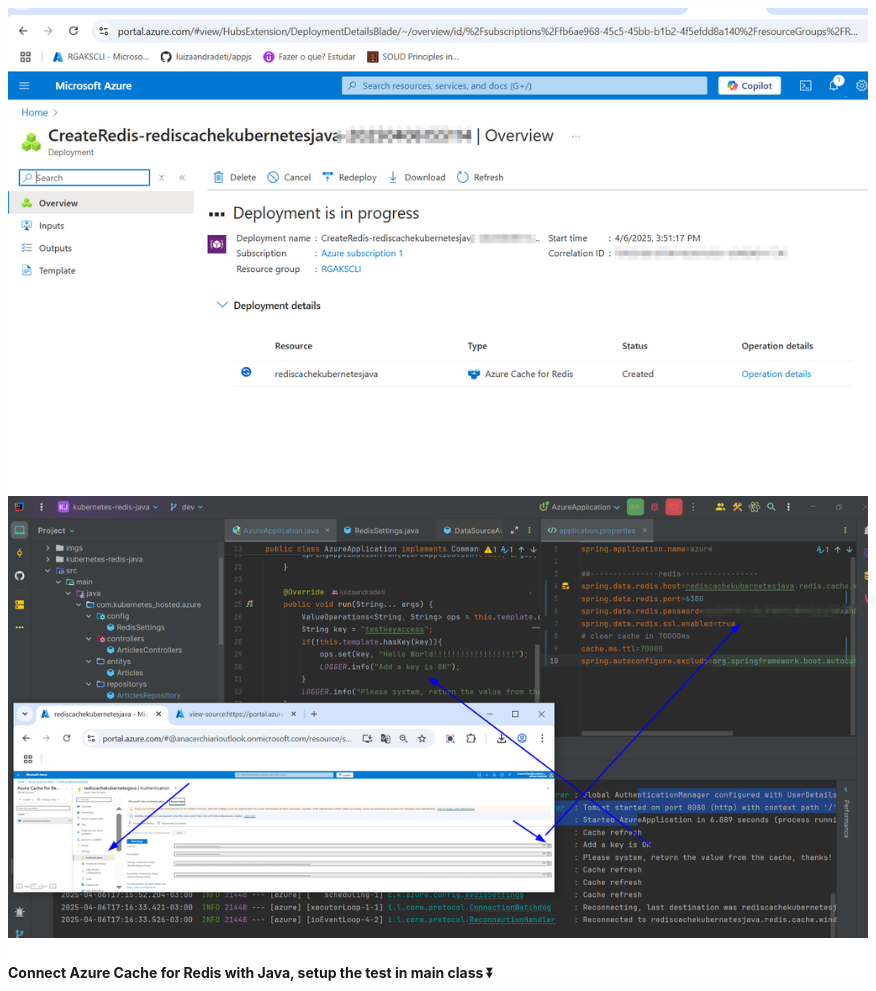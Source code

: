 ![Redis site](imgs/redis4.png)



![Redis site](imgs/redis5.png)
#### Connect Azure Cache for Redis with Java, setup the test in main class ⏬
